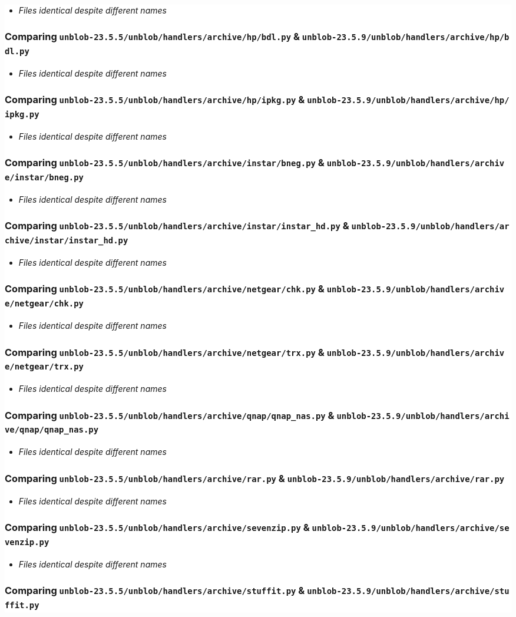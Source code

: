  * *Files identical despite different names*

### Comparing `unblob-23.5.5/unblob/handlers/archive/hp/bdl.py` & `unblob-23.5.9/unblob/handlers/archive/hp/bdl.py`

 * *Files identical despite different names*

### Comparing `unblob-23.5.5/unblob/handlers/archive/hp/ipkg.py` & `unblob-23.5.9/unblob/handlers/archive/hp/ipkg.py`

 * *Files identical despite different names*

### Comparing `unblob-23.5.5/unblob/handlers/archive/instar/bneg.py` & `unblob-23.5.9/unblob/handlers/archive/instar/bneg.py`

 * *Files identical despite different names*

### Comparing `unblob-23.5.5/unblob/handlers/archive/instar/instar_hd.py` & `unblob-23.5.9/unblob/handlers/archive/instar/instar_hd.py`

 * *Files identical despite different names*

### Comparing `unblob-23.5.5/unblob/handlers/archive/netgear/chk.py` & `unblob-23.5.9/unblob/handlers/archive/netgear/chk.py`

 * *Files identical despite different names*

### Comparing `unblob-23.5.5/unblob/handlers/archive/netgear/trx.py` & `unblob-23.5.9/unblob/handlers/archive/netgear/trx.py`

 * *Files identical despite different names*

### Comparing `unblob-23.5.5/unblob/handlers/archive/qnap/qnap_nas.py` & `unblob-23.5.9/unblob/handlers/archive/qnap/qnap_nas.py`

 * *Files identical despite different names*

### Comparing `unblob-23.5.5/unblob/handlers/archive/rar.py` & `unblob-23.5.9/unblob/handlers/archive/rar.py`

 * *Files identical despite different names*

### Comparing `unblob-23.5.5/unblob/handlers/archive/sevenzip.py` & `unblob-23.5.9/unblob/handlers/archive/sevenzip.py`

 * *Files identical despite different names*

### Comparing `unblob-23.5.5/unblob/handlers/archive/stuffit.py` & `unblob-23.5.9/unblob/handlers/archive/stuffit.py`
